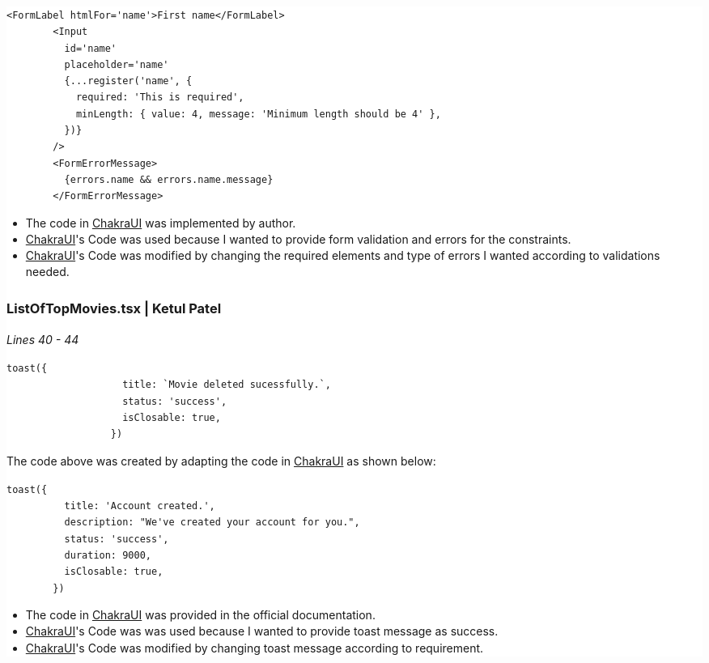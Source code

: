 ```
<FormLabel htmlFor='name'>First name</FormLabel>
        <Input
          id='name'
          placeholder='name'
          {...register('name', {
            required: 'This is required',
            minLength: { value: 4, message: 'Minimum length should be 4' },
          })}
        />
        <FormErrorMessage>
          {errors.name && errors.name.message}
        </FormErrorMessage>

```

-  The code in [ChakraUI](https://chakra-ui.com/getting-started/with-hook-form) was implemented by author.
-  [ChakraUI](https://chakra-ui.com/getting-started/with-hook-form)'s Code was used because I wanted to provide form validation and errors for the constraints.
-  [ChakraUI](https://chakra-ui.com/getting-started/with-hook-form)'s Code was modified by changing the required elements and type of errors I wanted according to validations needed.


### ListOfTopMovies.tsx | Ketul Patel

*Lines 40 - 44*

```
toast({
                    title: `Movie deleted sucessfully.`,
                    status: 'success',
                    isClosable: true,
                  })

```

The code above was created by adapting the code in [ChakraUI](https://chakra-ui.com/docs/components/toast) as shown below: 

```
toast({
          title: 'Account created.',
          description: "We've created your account for you.",
          status: 'success',
          duration: 9000,
          isClosable: true,
        })

```

-  The code in [ChakraUI](https://chakra-ui.com/docs/components/toast) was provided in the official documentation.
-  [ChakraUI](https://chakra-ui.com/docs/components/toast)'s Code was  was used because I wanted to provide toast message as success.
-  [ChakraUI](https://chakra-ui.com/docs/components/toast)'s Code was modified by changing toast message according to requirement.
